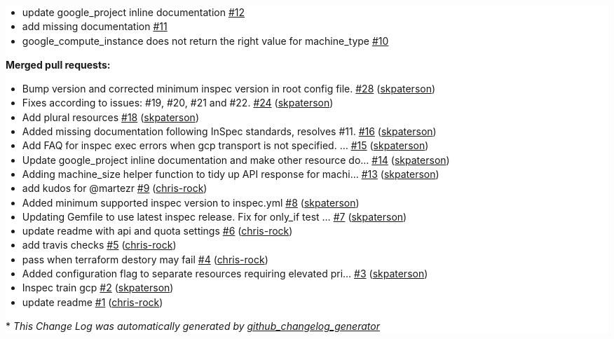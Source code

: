 - update google\_project inline documentation [\#12](https://github.com/inspec/inspec-gcp/issues/12)
- add missing documentation [\#11](https://github.com/inspec/inspec-gcp/issues/11)
- google\_compute\_instance does not return the right value for machine\_type [\#10](https://github.com/inspec/inspec-gcp/issues/10)

**Merged pull requests:**

- Bump version and corrected minimum inspec version in root config file. [\#28](https://github.com/inspec/inspec-gcp/pull/28) ([skpaterson](https://github.com/skpaterson))
- Fixes according to issues: \#19, \#20, \#21 and \#22. [\#24](https://github.com/inspec/inspec-gcp/pull/24) ([skpaterson](https://github.com/skpaterson))
- Add plural resources [\#18](https://github.com/inspec/inspec-gcp/pull/18) ([skpaterson](https://github.com/skpaterson))
- Added missing documentation following InSpec standards, resolves \#11. [\#16](https://github.com/inspec/inspec-gcp/pull/16) ([skpaterson](https://github.com/skpaterson))
- Add FAQ for inspec exec errors when gcp transport is not specified.  … [\#15](https://github.com/inspec/inspec-gcp/pull/15) ([skpaterson](https://github.com/skpaterson))
- Update google\_project inline documentation and make other resource do… [\#14](https://github.com/inspec/inspec-gcp/pull/14) ([skpaterson](https://github.com/skpaterson))
- Adding machine\_size helper function to tidy up API response for machi… [\#13](https://github.com/inspec/inspec-gcp/pull/13) ([skpaterson](https://github.com/skpaterson))
- add kudos for @martezr [\#9](https://github.com/inspec/inspec-gcp/pull/9) ([chris-rock](https://github.com/chris-rock))
- Added minimum supported inspec version to inspec.yml [\#8](https://github.com/inspec/inspec-gcp/pull/8) ([skpaterson](https://github.com/skpaterson))
- Updating Gemfile to use latest inspec release.  Fix for only\_if test … [\#7](https://github.com/inspec/inspec-gcp/pull/7) ([skpaterson](https://github.com/skpaterson))
- update readme with api and quota settings [\#6](https://github.com/inspec/inspec-gcp/pull/6) ([chris-rock](https://github.com/chris-rock))
- add travis checks [\#5](https://github.com/inspec/inspec-gcp/pull/5) ([chris-rock](https://github.com/chris-rock))
- pass when terraform destory may fail [\#4](https://github.com/inspec/inspec-gcp/pull/4) ([chris-rock](https://github.com/chris-rock))
- Added configuration flag to separate resources requiring elevated pri… [\#3](https://github.com/inspec/inspec-gcp/pull/3) ([skpaterson](https://github.com/skpaterson))
- Inspec train gcp [\#2](https://github.com/inspec/inspec-gcp/pull/2) ([skpaterson](https://github.com/skpaterson))
- update readme [\#1](https://github.com/inspec/inspec-gcp/pull/1) ([chris-rock](https://github.com/chris-rock))



\* *This Change Log was automatically generated by [github_changelog_generator](https://github.com/skywinder/Github-Changelog-Generator)*
